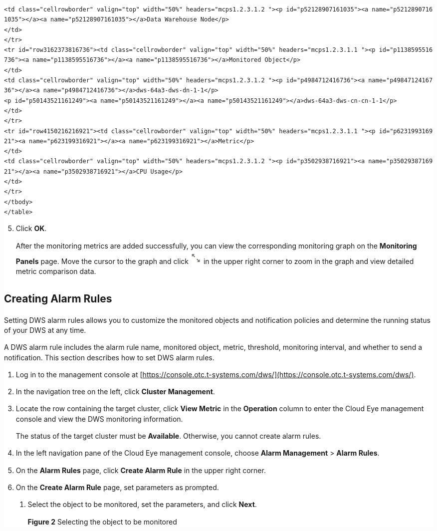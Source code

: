     <td class="cellrowborder" valign="top" width="50%" headers="mcps1.2.3.1.2 "><p id="p52128907161035"><a name="p52128907161035"></a><a name="p52128907161035"></a>Data Warehouse Node</p>
    </td>
    </tr>
    <tr id="row3162373816736"><td class="cellrowborder" valign="top" width="50%" headers="mcps1.2.3.1.1 "><p id="p1138595516736"><a name="p1138595516736"></a><a name="p1138595516736"></a>Monitored Object</p>
    </td>
    <td class="cellrowborder" valign="top" width="50%" headers="mcps1.2.3.1.2 "><p id="p4984712416736"><a name="p4984712416736"></a><a name="p4984712416736"></a>dws-64a3-dws-dn-1-1</p>
    <p id="p50143521161249"><a name="p50143521161249"></a><a name="p50143521161249"></a>dws-64a3-dws-cn-cn-1-1</p>
    </td>
    </tr>
    <tr id="row4150216216921"><td class="cellrowborder" valign="top" width="50%" headers="mcps1.2.3.1.1 "><p id="p623199316921"><a name="p623199316921"></a><a name="p623199316921"></a>Metric</p>
    </td>
    <td class="cellrowborder" valign="top" width="50%" headers="mcps1.2.3.1.2 "><p id="p3502938716921"><a name="p3502938716921"></a><a name="p3502938716921"></a>CPU Usage</p>
    </td>
    </tr>
    </tbody>
    </table>

5.  Click  **OK**.

    After the monitoring metrics are added successfully, you can view the corresponding monitoring graph on the  **Monitoring Panels**  page. Move the cursor to the graph and click  ![](figures/icon_dws_monitor_detail.png)  in the upper right corner to zoom in the graph and view detailed metric comparison data.


## Creating Alarm Rules<a name="section76461040113"></a>

Setting DWS alarm rules allows you to customize the monitored objects and notification policies and determine the running status of your DWS at any time.

A DWS alarm rule includes the alarm rule name, monitored object, metric, threshold, monitoring interval, and whether to send a notification. This section describes how to set DWS alarm rules.

1.  Log in to the management console at  [https://console.otc.t-systems.com/dws/](https://console.otc.t-systems.com/dws/).
2.  In the navigation tree on the left, click  **Cluster Management**.
3.  Locate the row containing the target cluster, click  **View Metric**  in the  **Operation**  column to enter the Cloud Eye management console and view the DWS monitoring information.

    The status of the target cluster must be  **Available**. Otherwise, you cannot create alarm rules.

4.  In the left navigation pane of the Cloud Eye management console, choose  **Alarm Management**  \>  **Alarm Rules**.
5.  On the  **Alarm Rules**  page, click  **Create Alarm Rule**  in the upper right corner.
6.  On the  **Create Alarm Rule**  page, set parameters as prompted.
    1.  Select the object to be monitored, set the parameters, and click  **Next**.

        **Figure  2**  Selecting the object to be monitored<a name="fig12111616112412"></a>  